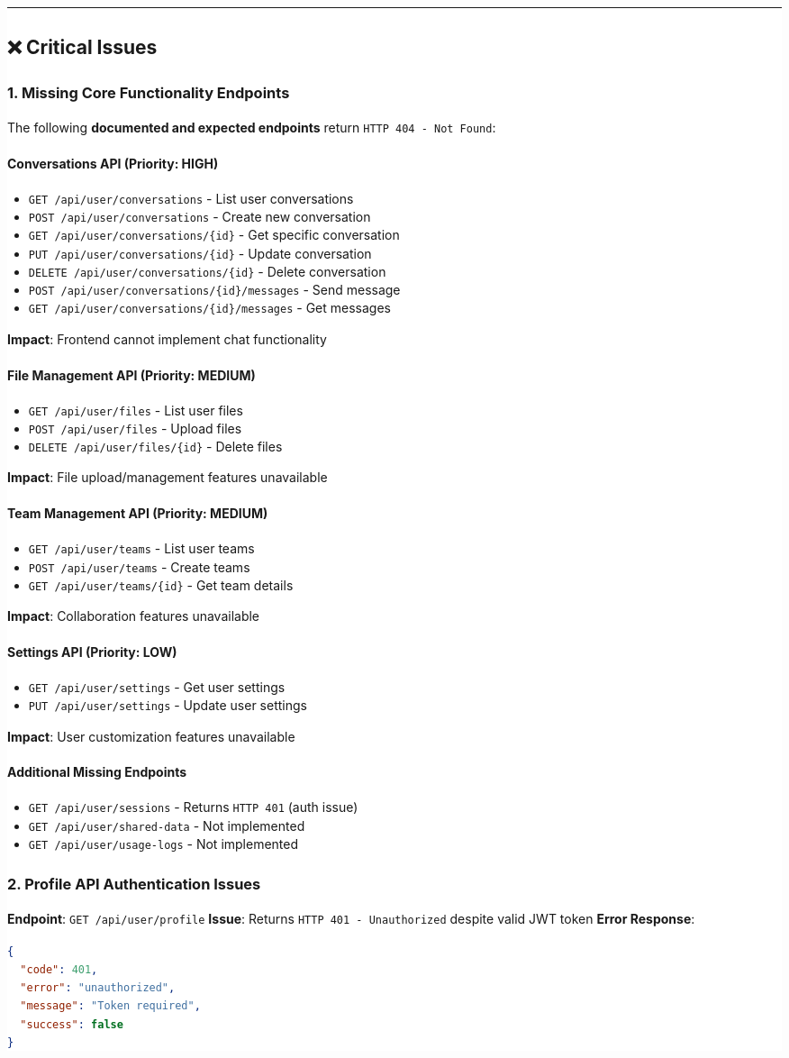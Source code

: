 
---

## ❌ Critical Issues

### 1. Missing Core Functionality Endpoints

The following **documented and expected endpoints** return `HTTP 404 - Not Found`:

#### Conversations API (Priority: HIGH)
- `GET /api/user/conversations` - List user conversations
- `POST /api/user/conversations` - Create new conversation
- `GET /api/user/conversations/{id}` - Get specific conversation
- `PUT /api/user/conversations/{id}` - Update conversation
- `DELETE /api/user/conversations/{id}` - Delete conversation
- `POST /api/user/conversations/{id}/messages` - Send message
- `GET /api/user/conversations/{id}/messages` - Get messages

**Impact**: Frontend cannot implement chat functionality

#### File Management API (Priority: MEDIUM)
- `GET /api/user/files` - List user files
- `POST /api/user/files` - Upload files
- `DELETE /api/user/files/{id}` - Delete files

**Impact**: File upload/management features unavailable

#### Team Management API (Priority: MEDIUM)
- `GET /api/user/teams` - List user teams
- `POST /api/user/teams` - Create teams
- `GET /api/user/teams/{id}` - Get team details

**Impact**: Collaboration features unavailable

#### Settings API (Priority: LOW)
- `GET /api/user/settings` - Get user settings
- `PUT /api/user/settings` - Update user settings

**Impact**: User customization features unavailable

#### Additional Missing Endpoints
- `GET /api/user/sessions` - Returns `HTTP 401` (auth issue)
- `GET /api/user/shared-data` - Not implemented
- `GET /api/user/usage-logs` - Not implemented

### 2. Profile API Authentication Issues

**Endpoint**: `GET /api/user/profile`
**Issue**: Returns `HTTP 401 - Unauthorized` despite valid JWT token
**Error Response**:
```json
{
  "code": 401,
  "error": "unauthorized",
  "message": "Token required",
  "success": false
}
```
